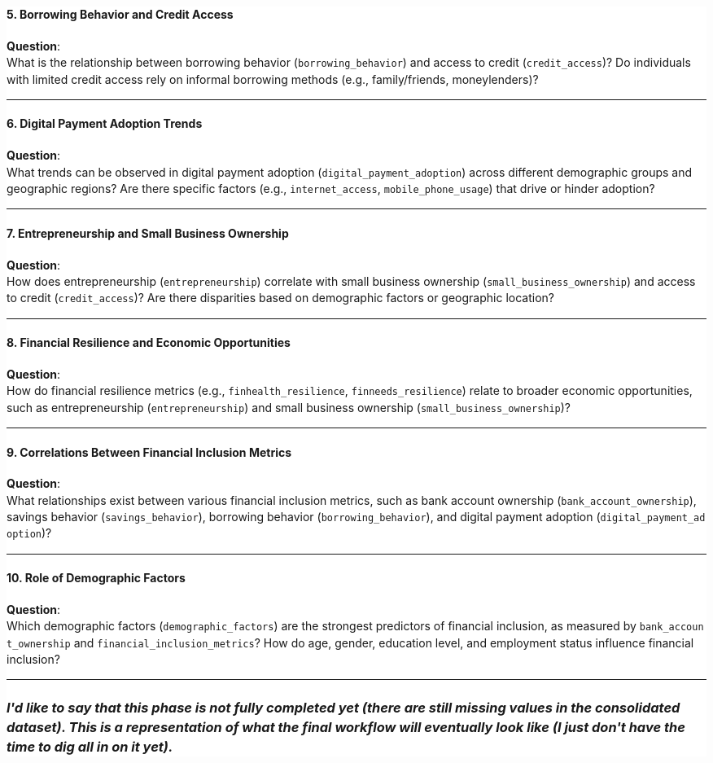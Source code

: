
#### **5. Borrowing Behavior and Credit Access**
**Question**:  
What is the relationship between borrowing behavior (`borrowing_behavior`) and access to credit (`credit_access`)? Do individuals with limited credit access rely on informal borrowing methods (e.g., family/friends, moneylenders)?

---

#### **6. Digital Payment Adoption Trends**
**Question**:  
What trends can be observed in digital payment adoption (`digital_payment_adoption`) across different demographic groups and geographic regions? Are there specific factors (e.g., `internet_access`, `mobile_phone_usage`) that drive or hinder adoption?

---

#### **7. Entrepreneurship and Small Business Ownership**
**Question**:  
How does entrepreneurship (`entrepreneurship`) correlate with small business ownership (`small_business_ownership`) and access to credit (`credit_access`)? Are there disparities based on demographic factors or geographic location?

---

#### **8. Financial Resilience and Economic Opportunities**
**Question**:  
How do financial resilience metrics (e.g., `finhealth_resilience`, `finneeds_resilience`) relate to broader economic opportunities, such as entrepreneurship (`entrepreneurship`) and small business ownership (`small_business_ownership`)?

---

#### **9. Correlations Between Financial Inclusion Metrics**
**Question**:  
What relationships exist between various financial inclusion metrics, such as bank account ownership (`bank_account_ownership`), savings behavior (`savings_behavior`), borrowing behavior (`borrowing_behavior`), and digital payment adoption (`digital_payment_adoption`)?

---

#### **10. Role of Demographic Factors**
**Question**:  
Which demographic factors (`demographic_factors`) are the strongest predictors of financial inclusion, as measured by `bank_account_ownership` and `financial_inclusion_metrics`? How do age, gender, education level, and employment status influence financial inclusion?

---

### *I'd like to say that this phase is not fully completed yet (there are still missing values in the consolidated dataset). This is a representation of what the final workflow will eventually look like (I just don't have the time to dig all in on it yet).*
